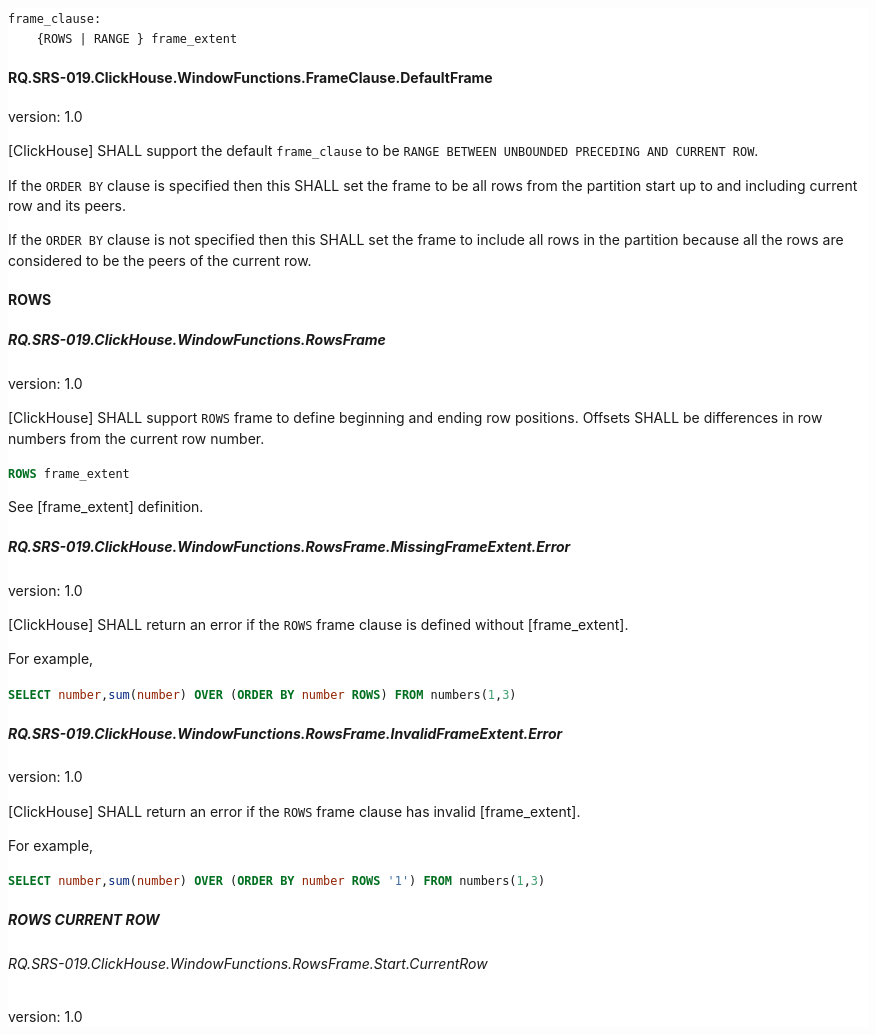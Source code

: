 ```
frame_clause:
    {ROWS | RANGE } frame_extent
```

#### RQ.SRS-019.ClickHouse.WindowFunctions.FrameClause.DefaultFrame
version: 1.0

[ClickHouse] SHALL support the default `frame_clause` to be `RANGE BETWEEN UNBOUNDED PRECEDING AND CURRENT ROW`. 

If the `ORDER BY` clause is specified then this SHALL set the frame to be all rows from 
the partition start up to and including current row and its peers. 

If the `ORDER BY` clause is not specified then this SHALL set the frame to include all rows
in the partition because all the rows are considered to be the peers of the current row.

#### ROWS

##### RQ.SRS-019.ClickHouse.WindowFunctions.RowsFrame
version: 1.0

[ClickHouse] SHALL support `ROWS` frame to define beginning and ending row positions.
Offsets SHALL be differences in row numbers from the current row number.

```sql
ROWS frame_extent
```

See [frame_extent] definition.

##### RQ.SRS-019.ClickHouse.WindowFunctions.RowsFrame.MissingFrameExtent.Error
version: 1.0

[ClickHouse] SHALL return an error if the `ROWS` frame clause is defined without [frame_extent].

For example,

```sql
SELECT number,sum(number) OVER (ORDER BY number ROWS) FROM numbers(1,3)
```

##### RQ.SRS-019.ClickHouse.WindowFunctions.RowsFrame.InvalidFrameExtent.Error
version: 1.0

[ClickHouse] SHALL return an error if the `ROWS` frame clause has invalid [frame_extent].

For example,

```sql
SELECT number,sum(number) OVER (ORDER BY number ROWS '1') FROM numbers(1,3)
```

##### ROWS CURRENT ROW

###### RQ.SRS-019.ClickHouse.WindowFunctions.RowsFrame.Start.CurrentRow
version: 1.0
